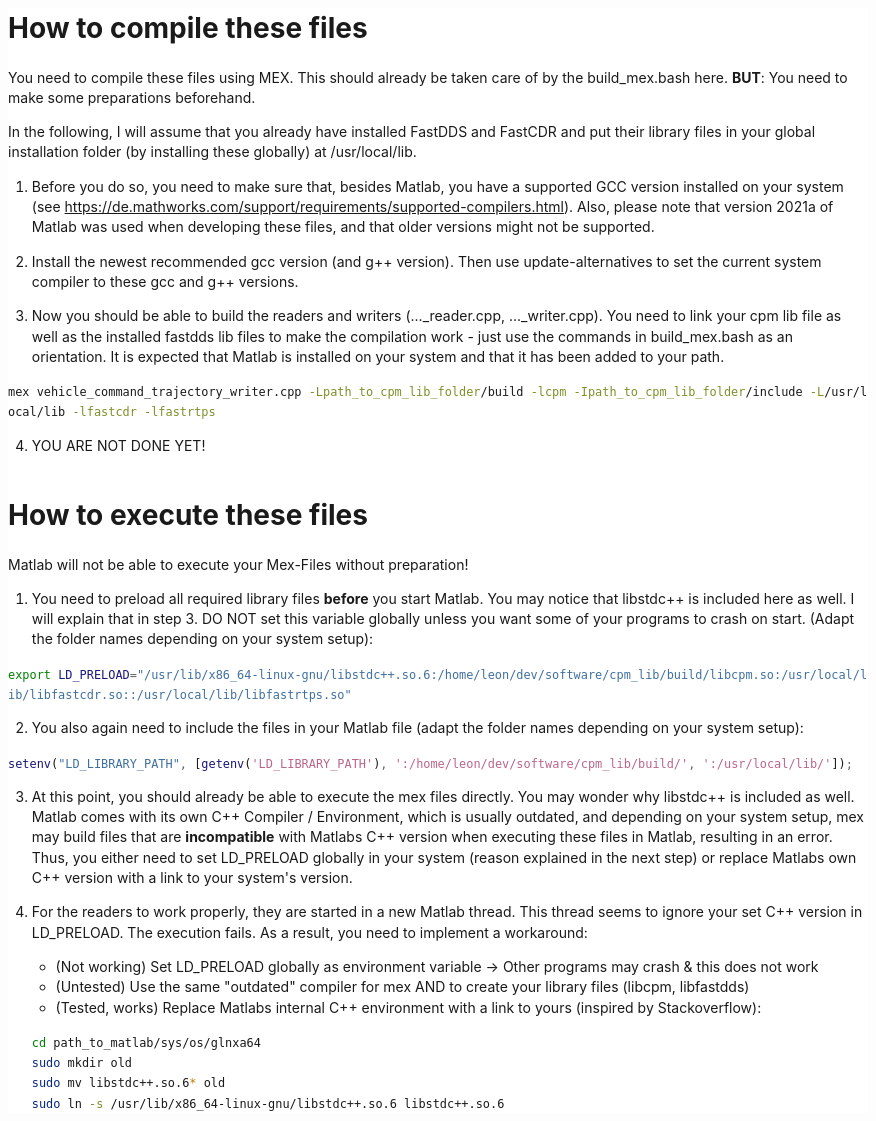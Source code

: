 # How to compile these files
You need to compile these files using MEX. This should already be taken care of by the build_mex.bash here. **BUT**: You need to make some preparations beforehand.

In the following, I will assume that you already have installed FastDDS and FastCDR and put their library files in your global installation folder (by installing these globally) at /usr/local/lib.

1. Before you do so, you need to make sure that, besides Matlab, you have a supported GCC version installed on your system (see https://de.mathworks.com/support/requirements/supported-compilers.html). Also, please note that version 2021a of Matlab was used when developing these files, and that older versions might not be supported.

2. Install the newest recommended gcc version (and g++ version). Then use update-alternatives to set the current system compiler to these gcc and g++ versions. 

3. Now you should be able to build the readers and writers (..._reader.cpp, ..._writer.cpp). You need to link your cpm lib file as well as the installed fastdds lib files to make the compilation work - just use the commands in build_mex.bash as an orientation. It is expected that Matlab is installed on your system and that it has been added to your path.
```bash
mex vehicle_command_trajectory_writer.cpp -Lpath_to_cpm_lib_folder/build -lcpm -Ipath_to_cpm_lib_folder/include -L/usr/local/lib -lfastcdr -lfastrtps
```

4. YOU ARE NOT DONE YET!

# How to execute these files
Matlab will not be able to execute your Mex-Files without preparation!

1. You need to preload all required library files **before** you start Matlab. You may notice that libstdc++ is included here as well. I will explain that in step 3. DO NOT set this variable globally unless you want some of your programs to crash on start. (Adapt the folder names depending on your system setup):
```bash
export LD_PRELOAD="/usr/lib/x86_64-linux-gnu/libstdc++.so.6:/home/leon/dev/software/cpm_lib/build/libcpm.so:/usr/local/lib/libfastcdr.so::/usr/local/lib/libfastrtps.so"
```

2. You also again need to include the files in your Matlab file (adapt the folder names depending on your system setup):
```matlab
setenv("LD_LIBRARY_PATH", [getenv('LD_LIBRARY_PATH'), ':/home/leon/dev/software/cpm_lib/build/', ':/usr/local/lib/']);
```

3. At this point, you should already be able to execute the mex files directly. You may wonder why libstdc++ is included as well. Matlab comes with its own C++ Compiler / Environment, which is usually outdated, and depending on your system setup, mex may build files that are **incompatible** with Matlabs C++ version when executing these files in Matlab, resulting in an error. Thus, you either need to set LD_PRELOAD globally in your system (reason explained in the next step) or replace Matlabs own C++ version with a link to your system's version.

4. For the readers to work properly, they are started in a new Matlab thread. This thread seems to ignore your set C++ version in LD_PRELOAD. The execution fails. As a result, you need to implement a workaround:
    - (Not working) Set LD_PRELOAD globally as environment variable -> Other programs may crash & this does not work
    - (Untested) Use the same "outdated" compiler for mex AND to create your library files (libcpm, libfastdds)
    - (Tested, works) Replace Matlabs internal C++ environment with a link to yours (inspired by Stackoverflow):
    ```bash
    cd path_to_matlab/sys/os/glnxa64
    sudo mkdir old
    sudo mv libstdc++.so.6* old
    sudo ln -s /usr/lib/x86_64-linux-gnu/libstdc++.so.6 libstdc++.so.6 
